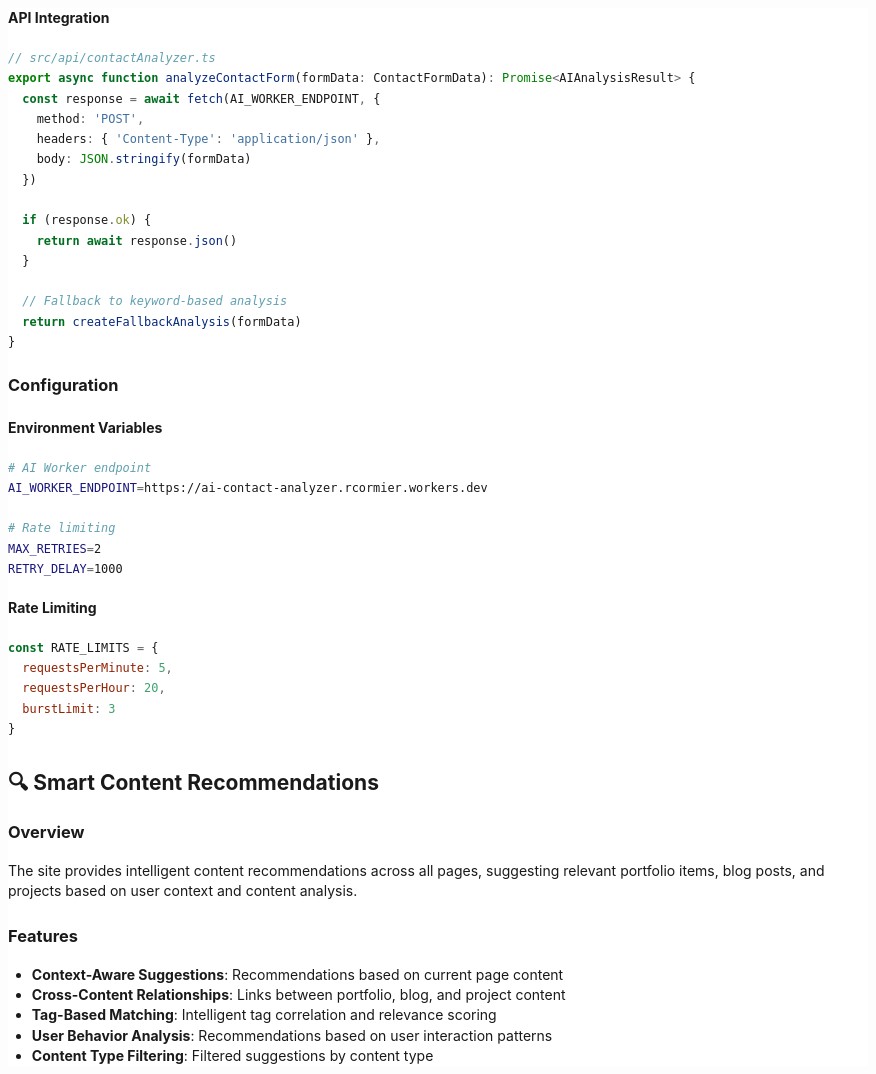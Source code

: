 #### API Integration

```typescript
// src/api/contactAnalyzer.ts
export async function analyzeContactForm(formData: ContactFormData): Promise<AIAnalysisResult> {
  const response = await fetch(AI_WORKER_ENDPOINT, {
    method: 'POST',
    headers: { 'Content-Type': 'application/json' },
    body: JSON.stringify(formData)
  })
  
  if (response.ok) {
    return await response.json()
  }
  
  // Fallback to keyword-based analysis
  return createFallbackAnalysis(formData)
}
```

### Configuration

#### Environment Variables

```bash
# AI Worker endpoint
AI_WORKER_ENDPOINT=https://ai-contact-analyzer.rcormier.workers.dev

# Rate limiting
MAX_RETRIES=2
RETRY_DELAY=1000
```

#### Rate Limiting

```javascript
const RATE_LIMITS = {
  requestsPerMinute: 5,
  requestsPerHour: 20,
  burstLimit: 3
}
```

## 🔍 Smart Content Recommendations

### Overview

The site provides intelligent content recommendations across all pages, suggesting relevant portfolio items, blog posts, and projects based on user context and content analysis.

### Features

- **Context-Aware Suggestions**: Recommendations based on current page content
- **Cross-Content Relationships**: Links between portfolio, blog, and project content
- **Tag-Based Matching**: Intelligent tag correlation and relevance scoring
- **User Behavior Analysis**: Recommendations based on user interaction patterns
- **Content Type Filtering**: Filtered suggestions by content type
